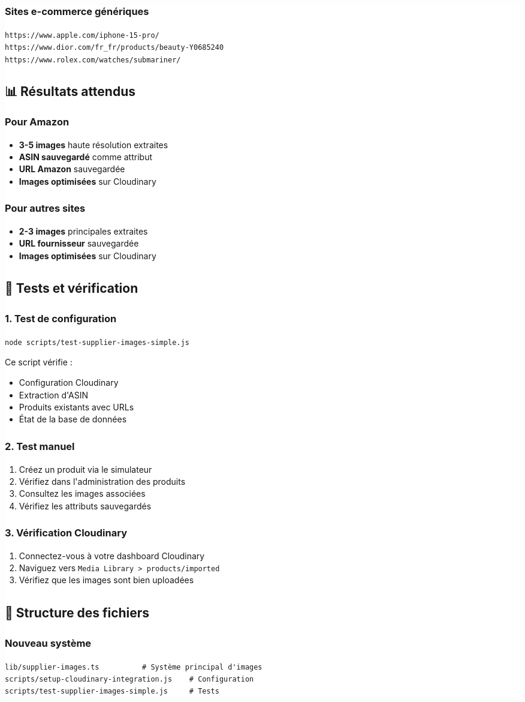 ### **Sites e-commerce génériques**
```
https://www.apple.com/iphone-15-pro/
https://www.dior.com/fr_fr/products/beauty-Y0685240
https://www.rolex.com/watches/submariner/
```

## 📊 **Résultats attendus**

### **Pour Amazon**
- **3-5 images** haute résolution extraites
- **ASIN sauvegardé** comme attribut
- **URL Amazon** sauvegardée
- **Images optimisées** sur Cloudinary

### **Pour autres sites**
- **2-3 images** principales extraites
- **URL fournisseur** sauvegardée
- **Images optimisées** sur Cloudinary

## 🧪 **Tests et vérification**

### **1. Test de configuration**

```bash
node scripts/test-supplier-images-simple.js
```

Ce script vérifie :
- Configuration Cloudinary
- Extraction d'ASIN
- Produits existants avec URLs
- État de la base de données

### **2. Test manuel**

1. Créez un produit via le simulateur
2. Vérifiez dans l'administration des produits
3. Consultez les images associées
4. Vérifiez les attributs sauvegardés

### **3. Vérification Cloudinary**

1. Connectez-vous à votre dashboard Cloudinary
2. Naviguez vers `Media Library > products/imported`
3. Vérifiez que les images sont bien uploadées

## 📁 **Structure des fichiers**

### **Nouveau système**
```
lib/supplier-images.ts          # Système principal d'images
scripts/setup-cloudinary-integration.js    # Configuration
scripts/test-supplier-images-simple.js     # Tests
```
